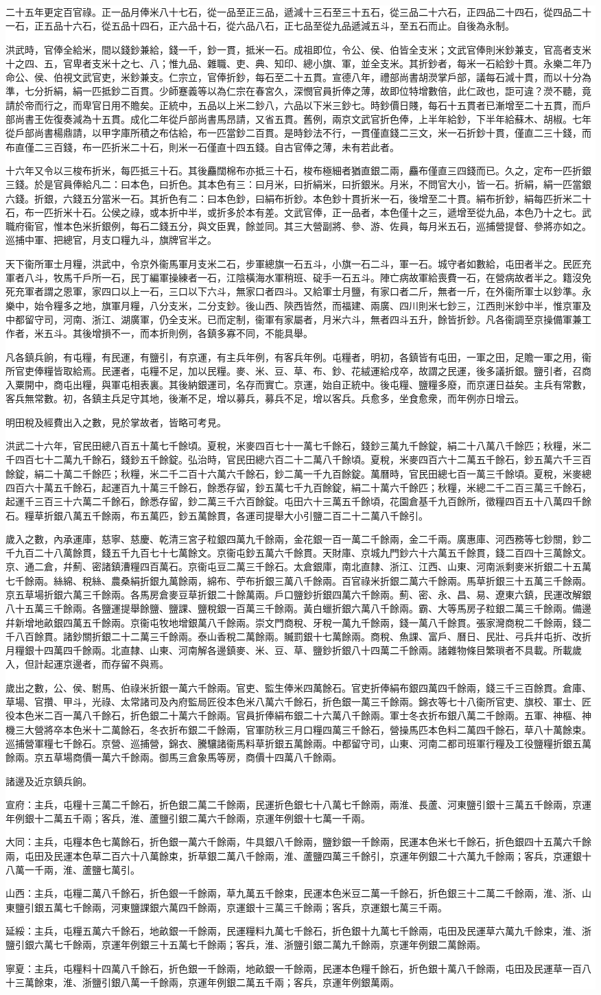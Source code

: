 二十五年更定百官祿。正一品月俸米八十七石，從一品至正三品，遞減十三石至三十五石，從三品二十六石，正四品二十四石，從四品二十一石，正五品十六石，從五品十四石，正六品十石，從六品八石，正七品至從九品遞減五斗，至五石而止。自後為永制。

洪武時，官俸全給米，間以錢鈔兼給，錢一千，鈔一貫，抵米一石。成祖即位，令公、侯、伯皆全支米；文武官俸則米鈔兼支，官高者支米十之四、五，官卑者支米十之七、八；惟九品、雜職、吏、典、知印、總小旗、軍，並全支米。其折鈔者，每米一石給鈔十貫。永樂二年乃命公、侯、伯視文武官吏，米鈔兼支。仁宗立，官俸折鈔，每石至二十五貫。宣德八年，禮部尚書胡濙掌戶部，議每石減十貫，而以十分為準，七分折絹，絹一匹抵鈔二百貫。少師蹇義等以為仁宗在春宮久，深憫官員折俸之薄，故即位特增數倍，此仁政也，詎可違？濙不聽，竟請於帝而行之，而卑官日用不贍矣。正統中，五品以上米二鈔八，六品以下米三鈔七。時鈔價日賤，每石十五貫者已漸增至二十五貫，而戶部尚書王佐復奏減為十五貫。成化二年從戶部尚書馬昂請，又省五貫。舊例，兩京文武官折色俸，上半年給鈔，下半年給蘇木、胡椒。七年從戶部尚書楊鼎請，以甲字庫所積之布估給，布一匹當鈔二百貫。是時鈔法不行，一貫僅直錢二三文，米一石折鈔十貫，僅直二三十錢，而布直僅二三百錢，布一匹折米二十石，則米一石僅直十四五錢。自古官俸之薄，未有若此者。

十六年又令以三梭布折米，每匹抵三十石。其後麤闊棉布亦抵三十石，梭布極細者猶直銀二兩，麤布僅直三四錢而已。久之，定布一匹折銀三錢。於是官員俸給凡二：曰本色，曰折色。其本色有三：曰月米，曰折絹米，曰折銀米。月米，不問官大小，皆一石。折絹，絹一匹當銀六錢。折銀，六錢五分當米一石。其折色有二：曰本色鈔，曰絹布折鈔。本色鈔十貫折米一石，後增至二十貫。絹布折鈔，絹每匹折米二十石，布一匹折米十石。公侯之祿，或本折中半，或折多於本有差。文武官俸，正一品者，本色僅十之三，遞增至從九品，本色乃十之七。武職府衞官，惟本色米折銀例，每石二錢五分，與文臣異，餘並同。其三大營副將、參、游、佐員，每月米五石，巡捕營提督、參將亦如之。巡捕中軍、把總官，月支口糧九斗，旗牌官半之。

天下衞所軍士月糧，洪武中，令京外衞馬軍月支米二石，步軍總旗一石五斗，小旗一石二斗，軍一石。城守者如數給，屯田者半之。民匠充軍者八斗，牧馬千戶所一石，民丁編軍操練者一石，江陰橫海水軍稍班、碇手一石五斗。陣亡病故軍給喪費一石，在營病故者半之。籍沒免死充軍者謂之恩軍，家四口以上一石，三口以下六斗，無家口者四斗。又給軍士月鹽，有家口者二斤，無者一斤，在外衞所軍士以鈔準。永樂中，始令糧多之地，旗軍月糧，八分支米，二分支鈔。後山西、陝西皆然，而福建、兩廣、四川則米七鈔三，江西則米鈔中半，惟京軍及中都留守司，河南、浙江、湖廣軍，仍全支米。已而定制，衞軍有家屬者，月米六斗，無者四斗五升，餘皆折鈔。凡各衞調至京操備軍兼工作者，米五斗。其後增損不一，而本折則例，各鎮多寡不同，不能具舉。

凡各鎮兵餉，有屯糧，有民運，有鹽引，有京運，有主兵年例，有客兵年例。屯糧者，明初，各鎮皆有屯田，一軍之田，足贍一軍之用，衞所官吏俸糧皆取給焉。民運者，屯糧不足，加以民糧。麥、米、豆、草、布、鈔、花絨運給戍卒，故謂之民運，後多議折銀。鹽引者，召商入粟開中，商屯出糧，與軍屯相表裏。其後納銀運司，名存而實亡。京運，始自正統中。後屯糧、鹽糧多廢，而京運日益矣。主兵有常數，客兵無常數。初，各鎮主兵足守其地，後漸不足，增以募兵，募兵不足，增以客兵。兵愈多，坐食愈衆，而年例亦日增云。

明田稅及經費出入之數，見於掌故者，皆略可考見。

洪武二十六年，官民田總八百五十萬七千餘頃。夏稅，米麥四百七十一萬七千餘石，錢鈔三萬九千餘錠，絹二十八萬八千餘匹；秋糧，米二千四百七十二萬九千餘石，錢鈔五千餘錠。弘治時，官民田總六百二十二萬八千餘頃。夏稅，米麥四百六十二萬五千餘石，鈔五萬六千三百餘錠，絹二十萬二千餘匹；秋糧，米二千二百十六萬六千餘石，鈔二萬一千九百餘錠。萬曆時，官民田總七百一萬三千餘頃。夏稅，米麥總四百六十萬五千餘石，起運百九十萬三千餘石，餘悉存留，鈔五萬七千九百餘錠，絹二十萬六千餘匹；秋糧，米總二千二百三萬三千餘石，起運千三百三十六萬二千餘石，餘悉存留，鈔二萬三千六百餘錠。屯田六十三萬五千餘頃，花園倉基千九百餘所，徵糧四百五十八萬四千餘石。糧草折銀八萬五千餘兩，布五萬匹，鈔五萬餘貫，各運司提舉大小引鹽二百二十二萬八千餘引。

歲入之數，內承運庫，慈寧、慈慶、乾清三宮子粒銀四萬九千餘兩，金花銀一百一萬二千餘兩，金二千兩。廣惠庫、河西務等七鈔關，鈔二千九百二十八萬餘貫，錢五千九百七十七萬餘文。京衞屯鈔五萬六千餘貫。天財庫、京城九門鈔六十六萬五千餘貫，錢二百四十三萬餘文。京、通二倉，幷薊、密諸鎮漕糧四百萬石。京衞屯豆二萬三千餘石。太倉銀庫，南北直隸、浙江、江西、山東、河南派剩麥米折銀二十五萬七千餘兩。絲綿、稅絲、農桑絹折銀九萬餘兩，綿布、苧布折銀三萬八千餘兩。百官祿米折銀二萬六千餘兩。馬草折銀三十五萬三千餘兩。京五草場折銀六萬三千餘兩。各馬房倉麥豆草折銀二十餘萬兩。戶口鹽鈔折銀四萬六千餘兩。薊、密、永、昌、易、遼東六鎮，民運改解銀八十五萬三千餘兩。各鹽運提舉餘鹽、鹽課、鹽稅銀一百萬三千餘兩。黃白蠟折銀六萬八千餘兩。霸、大等馬房子粒銀二萬三千餘兩。備邊幷新增地畝銀四萬五千餘兩。京衞屯牧地增銀萬八千餘兩。崇文門商稅、牙稅一萬九千餘兩，錢一萬八千餘貫。張家灣商稅二千餘兩，錢二千八百餘貫。諸鈔關折銀二十二萬三千餘兩。泰山香稅二萬餘兩。贓罰銀十七萬餘兩。商稅、魚課、富戶、曆日、民壯、弓兵幷屯折、改折月糧銀十四萬四千餘兩。北直隸、山東、河南解各邊鎮麥、米、豆、草、鹽鈔折銀八十四萬二千餘兩。諸雜物條目繁瑣者不具載。所載歲入，但計起運京邊者，而存留不與焉。

歲出之數，公、侯、駙馬、伯祿米折銀一萬六千餘兩。官吏、監生俸米四萬餘石。官吏折俸絹布銀四萬四千餘兩，錢三千三百餘貫。倉庫、草場、官攢、甲斗，光祿、太常諸司及內府監局匠役本色米八萬六千餘石，折色銀一萬三千餘兩。錦衣等七十八衞所官吏、旗校、軍士、匠役本色米二百一萬八千餘石，折色銀二十萬六千餘兩。官員折俸絹布銀二十六萬八千餘兩。軍士冬衣折布銀八萬二千餘兩。五軍、神樞、神機三大營將卒本色米十二萬餘石，冬衣折布銀二千餘兩，官軍防秋三月口糧四萬三千餘石，營操馬匹本色料二萬四千餘石，草八十萬餘束。巡捕營軍糧七千餘石。京營、巡捕營，錦衣、騰驤諸衞馬料草折銀五萬餘兩。中都留守司，山東、河南二都司班軍行糧及工役鹽糧折銀五萬餘兩。京五草場商價一萬六千餘兩。御馬三倉象馬等房，商價十四萬八千餘兩。

諸邊及近京鎮兵餉。

宣府：主兵，屯糧十三萬二千餘石，折色銀二萬二千餘兩，民運折色銀七十八萬七千餘兩，兩淮、長蘆、河東鹽引銀十三萬五千餘兩，京運年例銀十二萬五千兩；客兵，淮、蘆鹽引銀二萬六千餘兩，京運年例銀十七萬一千兩。

大同：主兵，屯糧本色七萬餘石，折色銀一萬六千餘兩，牛具銀八千餘兩，鹽鈔銀一千餘兩，民運本色米七千餘石，折色銀四十五萬六千餘兩，屯田及民運本色草二百六十八萬餘束，折草銀二萬八千餘兩，淮、蘆鹽四萬三千餘引，京運年例銀二十六萬九千餘兩；客兵，京運銀十八萬一千兩，淮、蘆鹽七萬引。

山西：主兵，屯糧二萬八千餘石，折色銀一千餘兩，草九萬五千餘束，民運本色米豆二萬一千餘石，折色銀三十二萬二千餘兩，淮、浙、山東鹽引銀五萬七千餘兩，河東鹽課銀六萬四千餘兩，京運銀十三萬三千餘兩；客兵，京運銀七萬三千兩。

延綏：主兵，屯糧五萬六千餘石，地畝銀一千餘兩，民運糧料九萬七千餘石，折色銀十九萬七千餘兩，屯田及民運草六萬九千餘束，淮、浙鹽引銀六萬七千餘兩，京運年例銀三十五萬七千餘兩；客兵，淮、浙鹽引銀二萬九千餘兩，京運年例銀二萬餘兩。

寧夏：主兵，屯糧料十四萬八千餘石，折色銀一千餘兩，地畝銀一千餘兩，民運本色糧千餘石，折色銀十萬八千餘兩，屯田及民運草一百八十三萬餘束，淮、浙鹽引銀八萬一千餘兩，京運年例銀二萬五千兩；客兵，京運年例銀萬兩。
